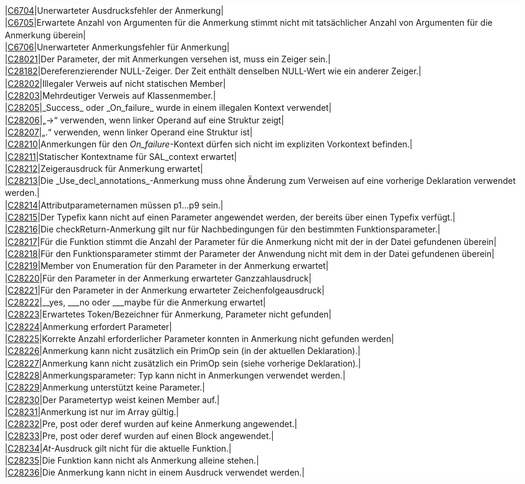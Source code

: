 |[C6704](../code-quality/c6704.md)|Unerwarteter Ausdrucksfehler der Anmerkung|  
|[C6705](../code-quality/c6705.md)|Erwartete Anzahl von Argumenten für die Anmerkung stimmt nicht mit tatsächlicher Anzahl von Argumenten für die Anmerkung überein|  
|[C6706](../code-quality/c6706.md)|Unerwarteter Anmerkungsfehler für Anmerkung|  
|[C28021](../code-quality/c28021.md)|Der Parameter, der mit Anmerkungen versehen ist, muss ein Zeiger sein.|  
|[C28182](../code-quality/c28182.md)|Dereferenzierender NULL-Zeiger. Der Zeit enthält denselben NULL-Wert wie ein anderer Zeiger.|  
|[C28202](../code-quality/c28202.md)|Illegaler Verweis auf nicht statischen Member|  
|[C28203](../code-quality/c28203.md)|Mehrdeutiger Verweis auf Klassenmember.|  
|[C28205](../code-quality/c28205.md)|_Success\_ oder _On_failure\_ wurde in einem illegalen Kontext verwendet|  
|[C28206](../code-quality/c28206.md)|„->“ verwenden, wenn linker Operand auf eine Struktur zeigt|  
|[C28207](../code-quality/c28207.md)|„.“ verwenden, wenn linker Operand eine Struktur ist|  
|[C28210](../code-quality/c28210.md)|Anmerkungen für den _On_failure_-Kontext dürfen sich nicht im expliziten Vorkontext befinden.|  
|[C28211](../code-quality/c28211.md)|Statischer Kontextname für SAL_context erwartet|  
|[C28212](../code-quality/c28212.md)|Zeigerausdruck für Anmerkung erwartet|  
|[C28213](../code-quality/c28213.md)|Die _Use_decl_annotations\_-Anmerkung muss ohne Änderung zum Verweisen auf eine vorherige Deklaration verwendet werden.|  
|[C28214](../code-quality/c28214.md)|Attributparameternamen müssen p1...p9 sein.|  
|[C28215](../code-quality/c28215.md)|Der Typefix kann nicht auf einen Parameter angewendet werden, der bereits über einen Typefix verfügt.|  
|[C28216](../code-quality/c28216.md)|Die checkReturn-Anmerkung gilt nur für Nachbedingungen für den bestimmten Funktionsparameter.|  
|[C28217](../code-quality/c28217.md)|Für die Funktion stimmt die Anzahl der Parameter für die Anmerkung nicht mit der in der Datei gefundenen überein|  
|[C28218](../code-quality/c28218.md)|Für den Funktionsparameter stimmt der Parameter der Anwendung nicht mit dem in der Datei gefundenen überein|  
|[C28219](../code-quality/c28219.md)|Member von Enumeration für den Parameter in der Anmerkung erwartet|  
|[C28220](../code-quality/c28220.md)|Für den Parameter in der Anmerkung erwarteter Ganzzahlausdruck|  
|[C28221](../code-quality/c28221.md)|Für den Parameter in der Anmerkung erwarteter Zeichenfolgeausdruck|  
|[C28222](../code-quality/c28222.md)|__yes, \___no oder \___maybe für die Anmerkung erwartet|  
|[C28223](../code-quality/c28223.md)|Erwartetes Token/Bezeichner für Anmerkung, Parameter nicht gefunden|  
|[C28224](../code-quality/c28224.md)|Anmerkung erfordert Parameter|  
|[C28225](../code-quality/c28225.md)|Korrekte Anzahl erforderlicher Parameter konnten in Anmerkung nicht gefunden werden|  
|[C28226](../code-quality/c28226.md)|Anmerkung kann nicht zusätzlich ein PrimOp sein (in der aktuellen Deklaration).|  
|[C28227](../code-quality/c28227.md)|Anmerkung kann nicht zusätzlich ein PrimOp sein (siehe vorherige Deklaration).|  
|[C28228](../code-quality/c28228.md)|Anmerkungsparameter: Typ kann nicht in Anmerkungen verwendet werden.|  
|[C28229](../code-quality/c28229.md)|Anmerkung unterstützt keine Parameter.|  
|[C28230](../code-quality/c28230.md)|Der Parametertyp weist keinen Member auf.|  
|[C28231](../code-quality/c28231.md)|Anmerkung ist nur im Array gültig.|  
|[C28232](../code-quality/c28232.md)|Pre, post oder deref wurden auf keine Anmerkung angewendet.|  
|[C28233](../code-quality/c28233.md)|Pre, post oder deref wurden auf einen Block angewendet.|  
|[C28234](../code-quality/c28234.md)|_At_-Ausdruck gilt nicht für die aktuelle Funktion.|  
|[C28235](../code-quality/c28235.md)|Die Funktion kann nicht als Anmerkung alleine stehen.|  
|[C28236](../code-quality/c28236.md)|Die Anmerkung kann nicht in einem Ausdruck verwendet werden.|  